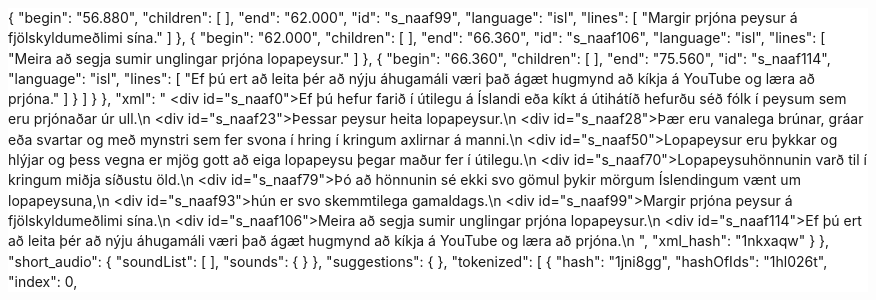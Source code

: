 {
"begin": "56.880",
"children": [
],
"end": "62.000",
"id": "s_naaf99",
"language": "isl",
"lines": [
"Margir prjóna peysur á fjölskyldumeðlimi sína."
]
},
{
"begin": "62.000",
"children": [
],
"end": "66.360",
"id": "s_naaf106",
"language": "isl",
"lines": [
"Meira að segja sumir unglingar prjóna lopapeysur."
]
},
{
"begin": "66.360",
"children": [
],
"end": "75.560",
"id": "s_naaf114",
"language": "isl",
"lines": [
"Ef þú ert að leita þér að nýju áhugamáli væri það ágæt hugmynd að kíkja á YouTube og læra að prjóna."
]
}
]
}
},
"xml": "      <div id=\"s_naaf0\">Ef þú hefur farið í útilegu á Íslandi eða kíkt á útihátíð hefurðu séð fólk í peysum sem eru prjónaðar úr ull.</div>\n <div id=\"s_naaf23\">Þessar peysur heita lopapeysur.</div>\n <div id=\"s_naaf28\">Þær eru vanalega brúnar,​ gráar eða svartar og með mynstri sem fer svona í hring í kringum axlirnar á manni.</div>\n <div id=\"s_naaf50\">Lopapeysur eru þykkar og hlýjar og þess vegna er mjög gott að eiga lopapeysu þegar maður fer í útilegu.</div>\n <div id=\"s_naaf70\">Lopapeysuhönnunin varð til í kringum miðja síðustu öld.</div>\n <div id=\"s_naaf79\">Þó að hönnunin sé ekki svo gömul þykir mörgum Íslendingum vænt um lopapeysuna,</div>\n <div id=\"s_naaf93\">hún er svo skemmtilega gamaldags.</div>\n <div id=\"s_naaf99\">Margir prjóna peysur á fjölskyldumeðlimi sína.</div>\n <div id=\"s_naaf106\">Meira að segja sumir unglingar prjóna lopapeysur.</div>\n <div id=\"s_naaf114\">Ef þú ert að leita þér að nýju áhugamáli væri það ágæt hugmynd að kíkja á YouTube og læra að prjóna.</div>\n  ",
"xml_hash": "1nkxaqw"
}
},
"short_audio": {
"soundList": [
],
"sounds": {
}
},
"suggestions": {
},
"tokenized": [
{
"hash": "1jni8gg",
"hashOfIds": "1hl026t",
"index": 0,